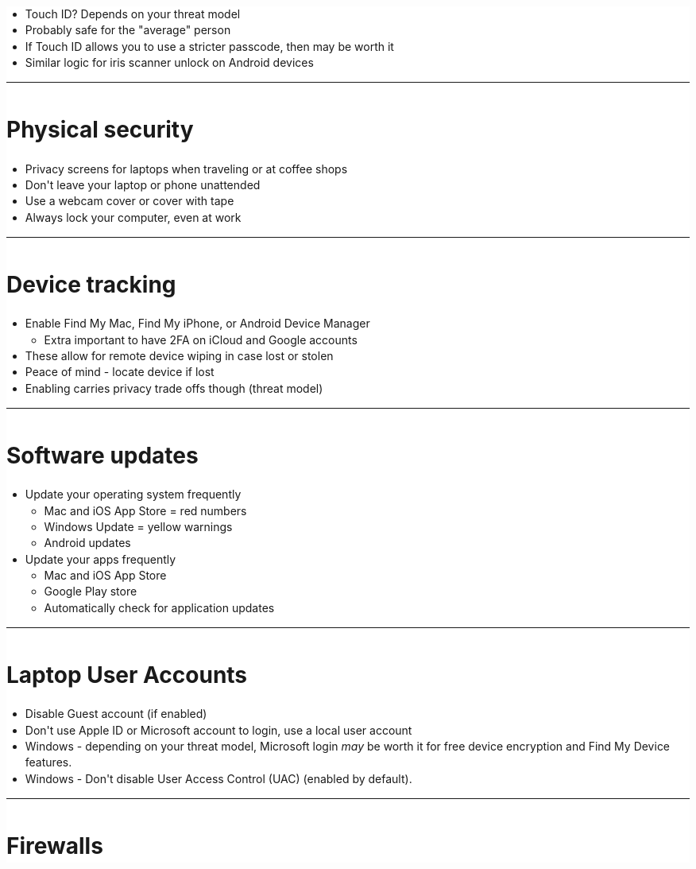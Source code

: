 * Touch ID? Depends on your threat model
* Probably safe for the "average" person
* If Touch ID allows you to use a stricter passcode, then may be worth it
* Similar logic for iris scanner unlock on Android devices

---

# Physical security

* Privacy screens for laptops when traveling or at coffee shops
* Don't leave your laptop or phone unattended
* Use a webcam cover or cover with tape
* Always lock your computer, even at work

---

# Device tracking

* Enable Find My Mac, Find My iPhone, or Android Device Manager
  * Extra important to have 2FA on iCloud and Google accounts
* These allow for remote device wiping in case lost or stolen
* Peace of mind - locate device if lost
* Enabling carries privacy trade offs though (threat model)

---

# Software updates

* Update your operating system frequently
  * Mac and iOS App Store = red numbers
  * Windows Update = yellow warnings
  * Android updates
* Update your apps frequently
  * Mac and iOS App Store
  * Google Play store
  * Automatically check for application updates

---

# Laptop User Accounts

* Disable Guest account (if enabled)
* Don't use Apple ID or Microsoft account to login, use a local user account
* Windows - depending on your threat model, Microsoft login _may_ be worth it for free device encryption and Find My Device features.
* Windows - Don't disable User Access Control (UAC) (enabled by default).

---

# Firewalls
